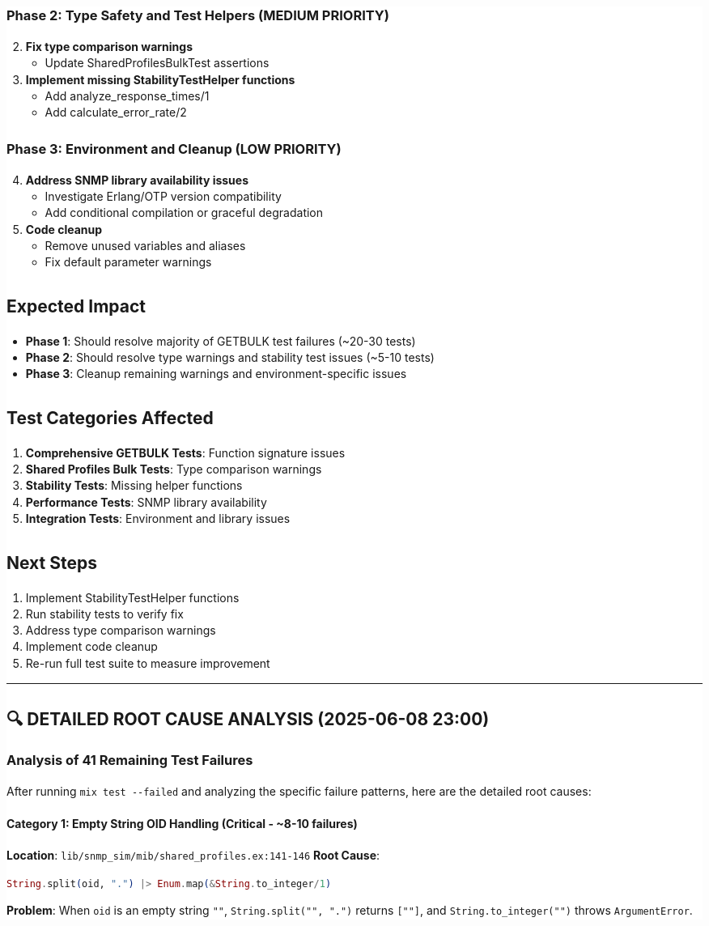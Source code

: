 ### Phase 2: Type Safety and Test Helpers (MEDIUM PRIORITY)
2. **Fix type comparison warnings**
   - Update SharedProfilesBulkTest assertions
3. **Implement missing StabilityTestHelper functions**
   - Add analyze_response_times/1
   - Add calculate_error_rate/2

### Phase 3: Environment and Cleanup (LOW PRIORITY)
4. **Address SNMP library availability issues**
   - Investigate Erlang/OTP version compatibility
   - Add conditional compilation or graceful degradation
5. **Code cleanup**
   - Remove unused variables and aliases
   - Fix default parameter warnings

## Expected Impact
- **Phase 1**: Should resolve majority of GETBULK test failures (~20-30 tests)
- **Phase 2**: Should resolve type warnings and stability test issues (~5-10 tests)
- **Phase 3**: Cleanup remaining warnings and environment-specific issues

## Test Categories Affected
1. **Comprehensive GETBULK Tests**: Function signature issues
2. **Shared Profiles Bulk Tests**: Type comparison warnings
3. **Stability Tests**: Missing helper functions
4. **Performance Tests**: SNMP library availability
5. **Integration Tests**: Environment and library issues

## Next Steps
1. Implement StabilityTestHelper functions
2. Run stability tests to verify fix
3. Address type comparison warnings
4. Implement code cleanup
5. Re-run full test suite to measure improvement

---

## 🔍 **DETAILED ROOT CAUSE ANALYSIS** (2025-06-08 23:00)

### Analysis of 41 Remaining Test Failures

After running `mix test --failed` and analyzing the specific failure patterns, here are the detailed root causes:

#### **Category 1: Empty String OID Handling** (Critical - ~8-10 failures)
**Location**: `lib/snmp_sim/mib/shared_profiles.ex:141-146`
**Root Cause**: 
```elixir
String.split(oid, ".") |> Enum.map(&String.to_integer/1)
```
**Problem**: When `oid` is an empty string `""`, `String.split("", ".")` returns `[""]`, and `String.to_integer("")` throws `ArgumentError`.
